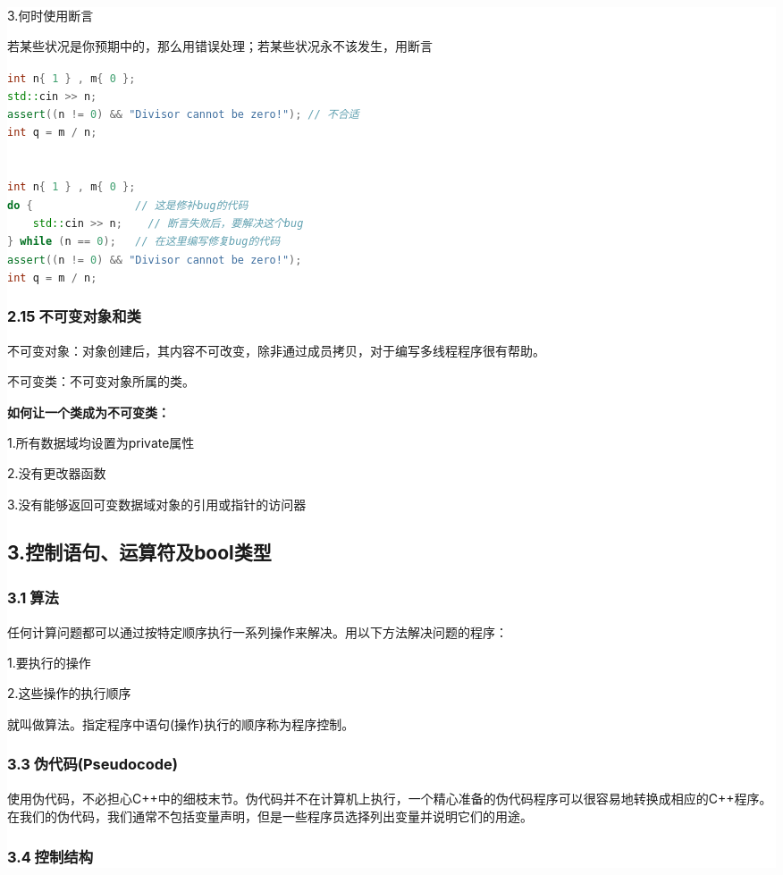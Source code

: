 3.何时使用断言


若某些状况是你预期中的，那么用错误处理；若某些状况永不该发生，用断言

```cpp
int n{ 1 } , m{ 0 };
std::cin >> n;
assert((n != 0) && "Divisor cannot be zero!"); // 不合适
int q = m / n;


int n{ 1 } , m{ 0 };
do {                // 这是修补bug的代码
	std::cin >> n;    // 断言失败后，要解决这个bug
} while (n == 0);   // 在这里编写修复bug的代码
assert((n != 0) && "Divisor cannot be zero!");
int q = m / n;
```

### 2.15 不可变对象和类

不可变对象：对象创建后，其内容不可改变，除非通过成员拷贝，对于编写多线程程序很有帮助。

不可变类：不可变对象所属的类。

**如何让一个类成为不可变类：**

1.所有数据域均设置为private属性

2.没有更改器函数

3.没有能够返回可变数据域对象的引用或指针的访问器







## 3.控制语句、运算符及bool类型

### 3.1 算法

任何计算问题都可以通过按特定顺序执行一系列操作来解决。用以下方法解决问题的程序：

1.要执行的操作

2.这些操作的执行顺序

就叫做算法。指定程序中语句(操作)执行的顺序称为程序控制。

### 3.3 伪代码(Pseudocode)

使用伪代码，不必担心C++中的细枝末节。伪代码并不在计算机上执行，一个精心准备的伪代码程序可以很容易地转换成相应的C++程序。在我们的伪代码，我们通常不包括变量声明，但是一些程序员选择列出变量并说明它们的用途。

### 3.4 控制结构
